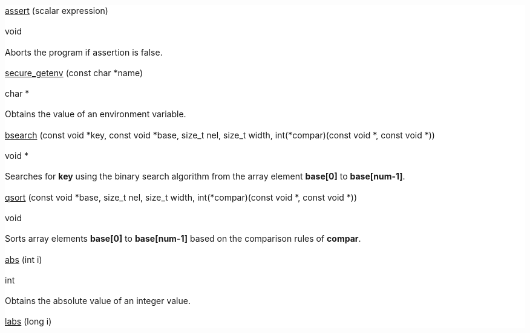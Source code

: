 </tr>
<tr id="row1985344947084832"><td class="cellrowborder" valign="top" width="50%" headers="mcps1.1.3.1.1 "><p id="p1808503405084832"><a name="p1808503405084832"></a><a name="p1808503405084832"></a><a href="UTILS.md#ga901e482eabd0dedb19224cf731e15403">assert</a> (scalar expression)</p>
</td>
<td class="cellrowborder" valign="top" width="50%" headers="mcps1.1.3.1.2 "><p id="p1507055619084832"><a name="p1507055619084832"></a><a name="p1507055619084832"></a>void&nbsp;</p>
<p id="p1602364485084832"><a name="p1602364485084832"></a><a name="p1602364485084832"></a>Aborts the program if assertion is false. </p>
</td>
</tr>
<tr id="row1212697377084832"><td class="cellrowborder" valign="top" width="50%" headers="mcps1.1.3.1.1 "><p id="p385793318084832"><a name="p385793318084832"></a><a name="p385793318084832"></a><a href="UTILS.md#ga131d5a62230be50122c603018fdb3fc2">secure_getenv</a> (const char *name)</p>
</td>
<td class="cellrowborder" valign="top" width="50%" headers="mcps1.1.3.1.2 "><p id="p978435785084832"><a name="p978435785084832"></a><a name="p978435785084832"></a>char *&nbsp;</p>
<p id="p1060394490084832"><a name="p1060394490084832"></a><a name="p1060394490084832"></a>Obtains the value of an environment variable. </p>
</td>
</tr>
<tr id="row1825121899084832"><td class="cellrowborder" valign="top" width="50%" headers="mcps1.1.3.1.1 "><p id="p1850256098084832"><a name="p1850256098084832"></a><a name="p1850256098084832"></a><a href="UTILS.md#gac1ed47dda697f858893a9a68882a9fab">bsearch</a> (const void *key, const void *base, size_t nel, size_t width, int(*compar)(const void *, const void *))</p>
</td>
<td class="cellrowborder" valign="top" width="50%" headers="mcps1.1.3.1.2 "><p id="p215358437084832"><a name="p215358437084832"></a><a name="p215358437084832"></a>void *&nbsp;</p>
<p id="p1928528991084832"><a name="p1928528991084832"></a><a name="p1928528991084832"></a>Searches for <strong id="b489968413084832"><a name="b489968413084832"></a><a name="b489968413084832"></a>key</strong> using the binary search algorithm from the array element <strong id="b361800692084832"><a name="b361800692084832"></a><a name="b361800692084832"></a>base[0]</strong> to <strong id="b422836185084832"><a name="b422836185084832"></a><a name="b422836185084832"></a>base[num-1]</strong>. </p>
</td>
</tr>
<tr id="row313543150084832"><td class="cellrowborder" valign="top" width="50%" headers="mcps1.1.3.1.1 "><p id="p2117943289084832"><a name="p2117943289084832"></a><a name="p2117943289084832"></a><a href="UTILS.md#ga56ba7474387aae0977ce6dbe9bef805f">qsort</a> (const void *base, size_t nel, size_t width, int(*compar)(const void *, const void *))</p>
</td>
<td class="cellrowborder" valign="top" width="50%" headers="mcps1.1.3.1.2 "><p id="p256346286084832"><a name="p256346286084832"></a><a name="p256346286084832"></a>void&nbsp;</p>
<p id="p394815720084832"><a name="p394815720084832"></a><a name="p394815720084832"></a>Sorts array elements <strong id="b269913543084832"><a name="b269913543084832"></a><a name="b269913543084832"></a>base[0]</strong> to <strong id="b1122418290084832"><a name="b1122418290084832"></a><a name="b1122418290084832"></a>base[num-1]</strong> based on the comparison rules of <strong id="b1838871198084832"><a name="b1838871198084832"></a><a name="b1838871198084832"></a>compar</strong>. </p>
</td>
</tr>
<tr id="row765004102084832"><td class="cellrowborder" valign="top" width="50%" headers="mcps1.1.3.1.1 "><p id="p1261077937084832"><a name="p1261077937084832"></a><a name="p1261077937084832"></a><a href="UTILS.md#gaf15d7205d8d10c4820f997ce5c526279">abs</a> (int i)</p>
</td>
<td class="cellrowborder" valign="top" width="50%" headers="mcps1.1.3.1.2 "><p id="p276165981084832"><a name="p276165981084832"></a><a name="p276165981084832"></a>int&nbsp;</p>
<p id="p1611203407084832"><a name="p1611203407084832"></a><a name="p1611203407084832"></a>Obtains the absolute value of an integer value. </p>
</td>
</tr>
<tr id="row1040373189084832"><td class="cellrowborder" valign="top" width="50%" headers="mcps1.1.3.1.1 "><p id="p1403733101084832"><a name="p1403733101084832"></a><a name="p1403733101084832"></a><a href="UTILS.md#gac39409d0077cf980e4e6419bc6014d10">labs</a> (long i)</p>
</td>